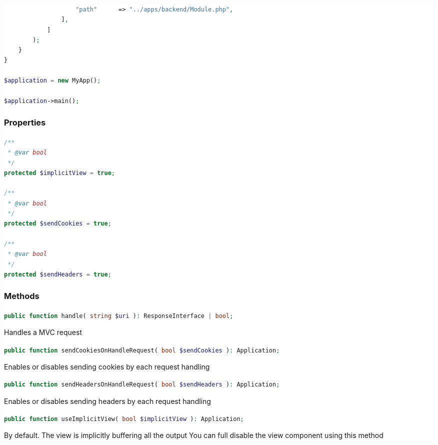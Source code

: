 ```php
                    "path"      => "../apps/backend/Module.php",
                ],
            ]
        );
    }
}

$application = new MyApp();

$application->main();
```


### Properties
```php
/**
 * @var bool
 */
protected $implicitView = true;

/**
 * @var bool
 */
protected $sendCookies = true;

/**
 * @var bool
 */
protected $sendHeaders = true;

```

### Methods

```php
public function handle( string $uri ): ResponseInterface | bool;
```
Handles a MVC request


```php
public function sendCookiesOnHandleRequest( bool $sendCookies ): Application;
```
Enables or disables sending cookies by each request handling


```php
public function sendHeadersOnHandleRequest( bool $sendHeaders ): Application;
```
Enables or disables sending headers by each request handling


```php
public function useImplicitView( bool $implicitView ): Application;
```
By default. The view is implicitly buffering all the output
You can full disable the view component using this method
